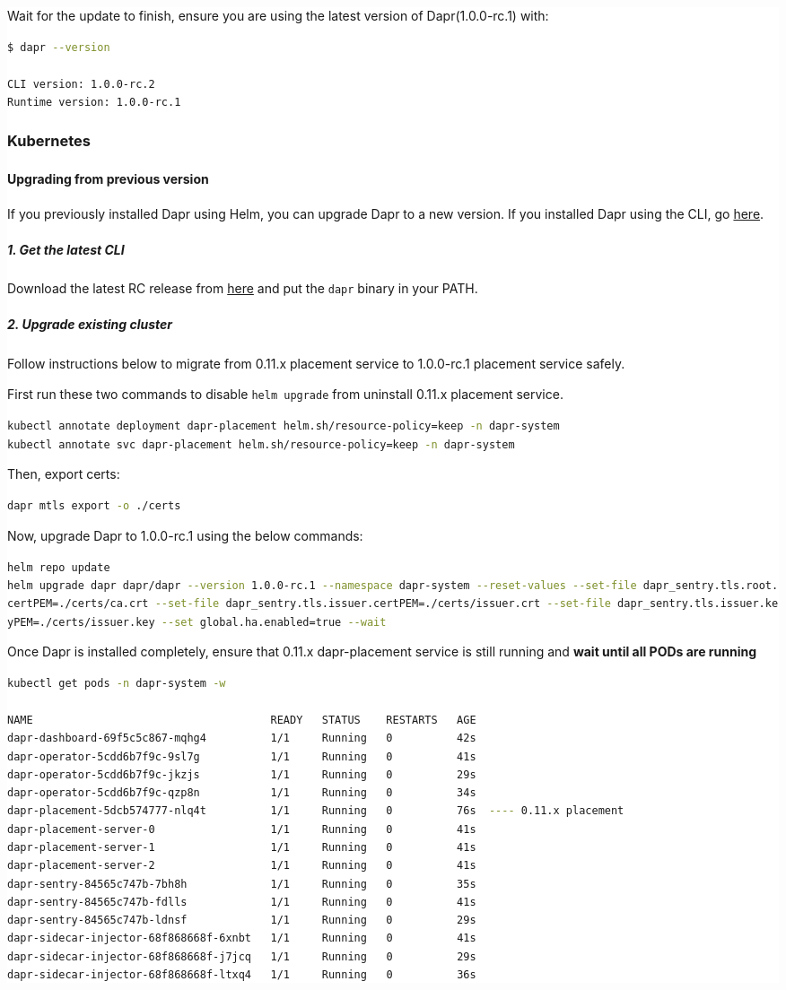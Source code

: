 Wait for the update to finish,  ensure you are using the latest version of Dapr(1.0.0-rc.1) with:

```bash
$ dapr --version

CLI version: 1.0.0-rc.2
Runtime version: 1.0.0-rc.1
```

### Kubernetes

#### Upgrading from previous version

If you previously installed Dapr using Helm, you can upgrade Dapr to a new version.
If you installed Dapr using the CLI, go [here](#starting-fresh-install-on-a-cluster).

##### 1. Get the latest CLI

Download the latest RC release from [here](https://github.com/dapr/cli/releases) and put the `dapr` binary in your PATH.

##### 2. Upgrade existing cluster

Follow instructions below to migrate from 0.11.x placement service to 1.0.0-rc.1 placement service safely.

First run these two commands to disable `helm upgrade` from uninstall 0.11.x placement service.

```sh
kubectl annotate deployment dapr-placement helm.sh/resource-policy=keep -n dapr-system
kubectl annotate svc dapr-placement helm.sh/resource-policy=keep -n dapr-system
```

Then, export certs:

```sh
dapr mtls export -o ./certs
```

Now, upgrade Dapr to 1.0.0-rc.1 using the below commands:

```sh
helm repo update
helm upgrade dapr dapr/dapr --version 1.0.0-rc.1 --namespace dapr-system --reset-values --set-file dapr_sentry.tls.root.certPEM=./certs/ca.crt --set-file dapr_sentry.tls.issuer.certPEM=./certs/issuer.crt --set-file dapr_sentry.tls.issuer.keyPEM=./certs/issuer.key --set global.ha.enabled=true --wait
```

Once Dapr is installed completely, ensure that 0.11.x dapr-placement service is still running and **wait until all PODs are running**
```sh
kubectl get pods -n dapr-system -w

NAME                                     READY   STATUS    RESTARTS   AGE
dapr-dashboard-69f5c5c867-mqhg4          1/1     Running   0          42s
dapr-operator-5cdd6b7f9c-9sl7g           1/1     Running   0          41s
dapr-operator-5cdd6b7f9c-jkzjs           1/1     Running   0          29s
dapr-operator-5cdd6b7f9c-qzp8n           1/1     Running   0          34s
dapr-placement-5dcb574777-nlq4t          1/1     Running   0          76s  ---- 0.11.x placement
dapr-placement-server-0                  1/1     Running   0          41s
dapr-placement-server-1                  1/1     Running   0          41s
dapr-placement-server-2                  1/1     Running   0          41s
dapr-sentry-84565c747b-7bh8h             1/1     Running   0          35s
dapr-sentry-84565c747b-fdlls             1/1     Running   0          41s
dapr-sentry-84565c747b-ldnsf             1/1     Running   0          29s
dapr-sidecar-injector-68f868668f-6xnbt   1/1     Running   0          41s
dapr-sidecar-injector-68f868668f-j7jcq   1/1     Running   0          29s
dapr-sidecar-injector-68f868668f-ltxq4   1/1     Running   0          36s
```
